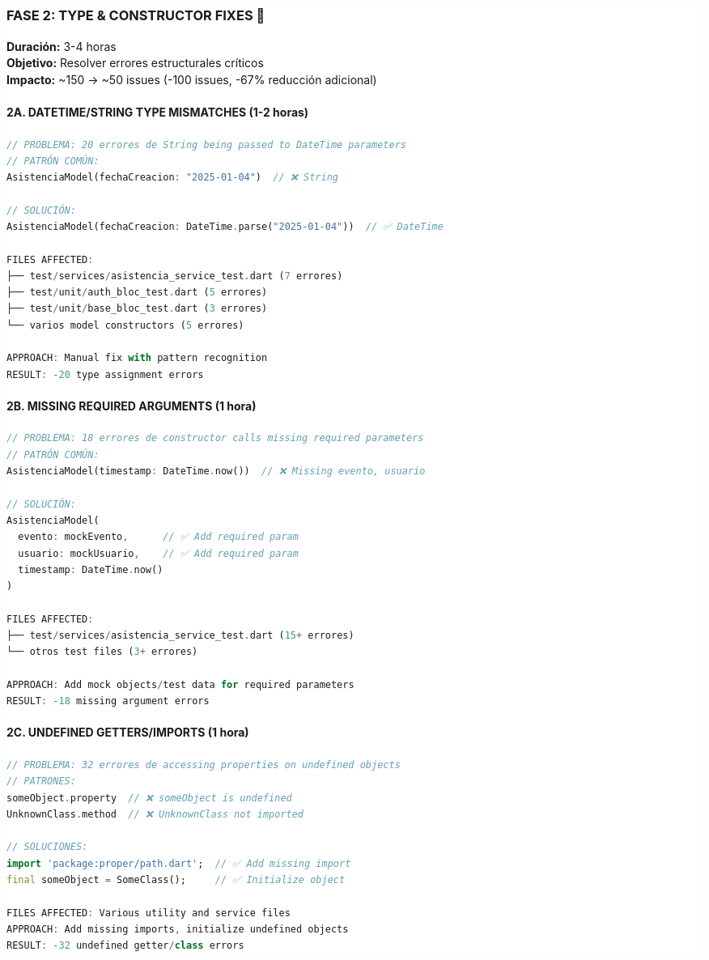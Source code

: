 ### **FASE 2: TYPE & CONSTRUCTOR FIXES** 🔧
**Duración:** 3-4 horas  
**Objetivo:** Resolver errores estructurales críticos  
**Impacto:** ~150 → ~50 issues (-100 issues, -67% reducción adicional)

#### **2A. DATETIME/STRING TYPE MISMATCHES** (1-2 horas)
```dart
// PROBLEMA: 20 errores de String being passed to DateTime parameters
// PATRÓN COMÚN:
AsistenciaModel(fechaCreacion: "2025-01-04")  // ❌ String

// SOLUCIÓN:
AsistenciaModel(fechaCreacion: DateTime.parse("2025-01-04"))  // ✅ DateTime

FILES AFFECTED: 
├── test/services/asistencia_service_test.dart (7 errores)
├── test/unit/auth_bloc_test.dart (5 errores)  
├── test/unit/base_bloc_test.dart (3 errores)
└── varios model constructors (5 errores)

APPROACH: Manual fix with pattern recognition
RESULT: -20 type assignment errors
```

#### **2B. MISSING REQUIRED ARGUMENTS** (1 hora)
```dart
// PROBLEMA: 18 errores de constructor calls missing required parameters
// PATRÓN COMÚN:
AsistenciaModel(timestamp: DateTime.now())  // ❌ Missing evento, usuario

// SOLUCIÓN:
AsistenciaModel(
  evento: mockEvento,      // ✅ Add required param
  usuario: mockUsuario,    // ✅ Add required param  
  timestamp: DateTime.now()
)

FILES AFFECTED:
├── test/services/asistencia_service_test.dart (15+ errores)
└── otros test files (3+ errores)

APPROACH: Add mock objects/test data for required parameters
RESULT: -18 missing argument errors
```

#### **2C. UNDEFINED GETTERS/IMPORTS** (1 hora)
```dart
// PROBLEMA: 32 errores de accessing properties on undefined objects
// PATRONES:
someObject.property  // ❌ someObject is undefined
UnknownClass.method  // ❌ UnknownClass not imported

// SOLUCIONES:
import 'package:proper/path.dart';  // ✅ Add missing import
final someObject = SomeClass();     // ✅ Initialize object

FILES AFFECTED: Various utility and service files
APPROACH: Add missing imports, initialize undefined objects  
RESULT: -32 undefined getter/class errors
```
